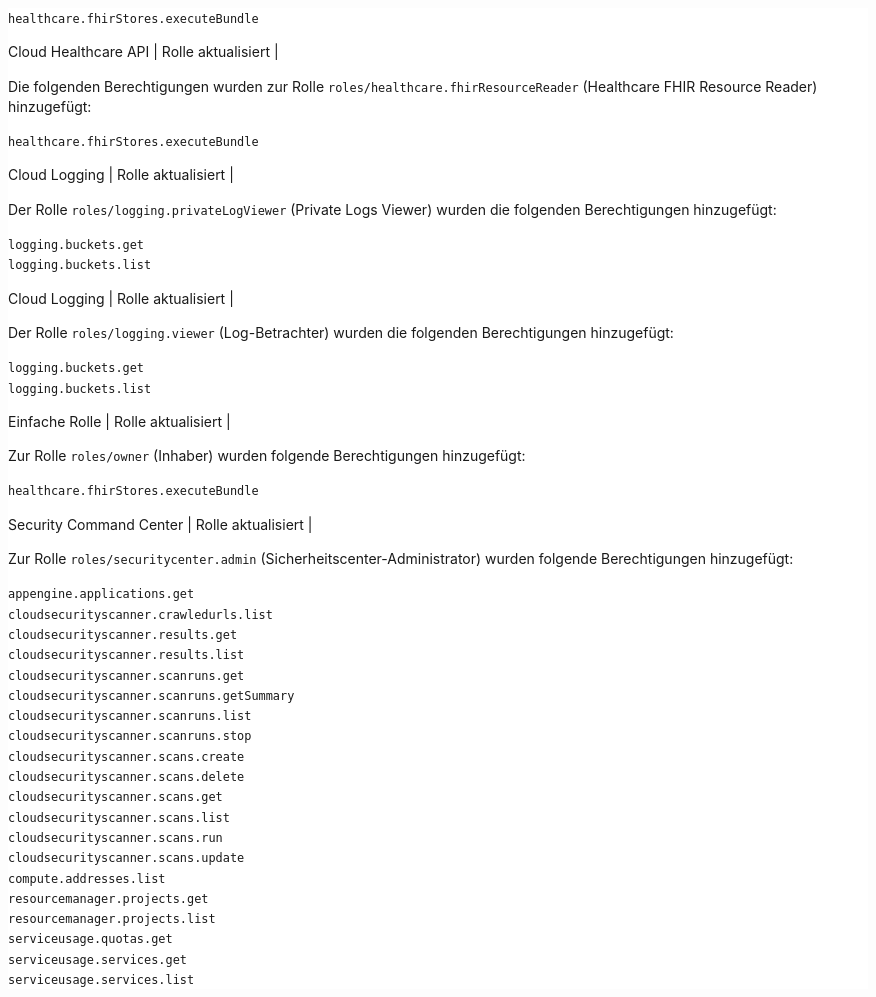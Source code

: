 ` healthcare.fhirStores.executeBundle `  
  
Cloud Healthcare API  |  Rolle aktualisiert  |

Die folgenden Berechtigungen wurden zur Rolle `
roles/healthcare.fhirResourceReader ` (Healthcare FHIR Resource Reader)
hinzugefügt:

` healthcare.fhirStores.executeBundle `  
  
Cloud Logging  |  Rolle aktualisiert  |

Der Rolle ` roles/logging.privateLogViewer ` (Private Logs Viewer) wurden die
folgenden Berechtigungen hinzugefügt:

` logging.buckets.get `  
` logging.buckets.list `  
  
Cloud Logging  |  Rolle aktualisiert  |

Der Rolle ` roles/logging.viewer ` (Log-Betrachter) wurden die folgenden
Berechtigungen hinzugefügt:

` logging.buckets.get `  
` logging.buckets.list `  
  
Einfache Rolle  |  Rolle aktualisiert  |

Zur Rolle ` roles/owner ` (Inhaber) wurden folgende Berechtigungen
hinzugefügt:

` healthcare.fhirStores.executeBundle `  
  
Security Command Center  |  Rolle aktualisiert  |

Zur Rolle ` roles/securitycenter.admin ` (Sicherheitscenter-Administrator)
wurden folgende Berechtigungen hinzugefügt:

` appengine.applications.get `  
` cloudsecurityscanner.crawledurls.list `  
` cloudsecurityscanner.results.get `  
` cloudsecurityscanner.results.list `  
` cloudsecurityscanner.scanruns.get `  
` cloudsecurityscanner.scanruns.getSummary `  
` cloudsecurityscanner.scanruns.list `  
` cloudsecurityscanner.scanruns.stop `  
` cloudsecurityscanner.scans.create `  
` cloudsecurityscanner.scans.delete `  
` cloudsecurityscanner.scans.get `  
` cloudsecurityscanner.scans.list `  
` cloudsecurityscanner.scans.run `  
` cloudsecurityscanner.scans.update `  
` compute.addresses.list `  
` resourcemanager.projects.get `  
` resourcemanager.projects.list `  
` serviceusage.quotas.get `  
` serviceusage.services.get `  
` serviceusage.services.list `  
  